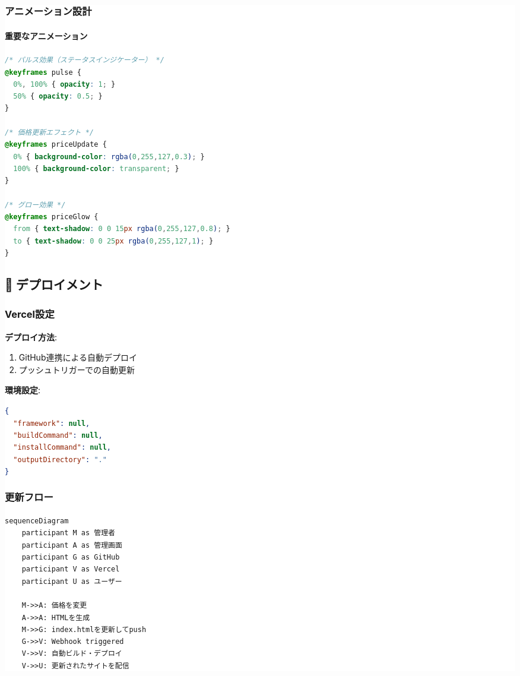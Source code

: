 ### アニメーション設計

#### 重要なアニメーション
```css
/* パルス効果（ステータスインジケーター） */
@keyframes pulse {
  0%, 100% { opacity: 1; }
  50% { opacity: 0.5; }
}

/* 価格更新エフェクト */
@keyframes priceUpdate {
  0% { background-color: rgba(0,255,127,0.3); }
  100% { background-color: transparent; }
}

/* グロー効果 */
@keyframes priceGlow {
  from { text-shadow: 0 0 15px rgba(0,255,127,0.8); }
  to { text-shadow: 0 0 25px rgba(0,255,127,1); }
}
```

## 🚀 デプロイメント

### Vercel設定

**デプロイ方法**:
1. GitHub連携による自動デプロイ
2. プッシュトリガーでの自動更新

**環境設定**:
```json
{
  "framework": null,
  "buildCommand": null,
  "installCommand": null,
  "outputDirectory": "."
}
```

### 更新フロー

```mermaid
sequenceDiagram
    participant M as 管理者
    participant A as 管理画面
    participant G as GitHub
    participant V as Vercel
    participant U as ユーザー
    
    M->>A: 価格を変更
    A->>A: HTMLを生成
    M->>G: index.htmlを更新してpush
    G->>V: Webhook triggered
    V->>V: 自動ビルド・デプロイ
    V->>U: 更新されたサイトを配信
```
